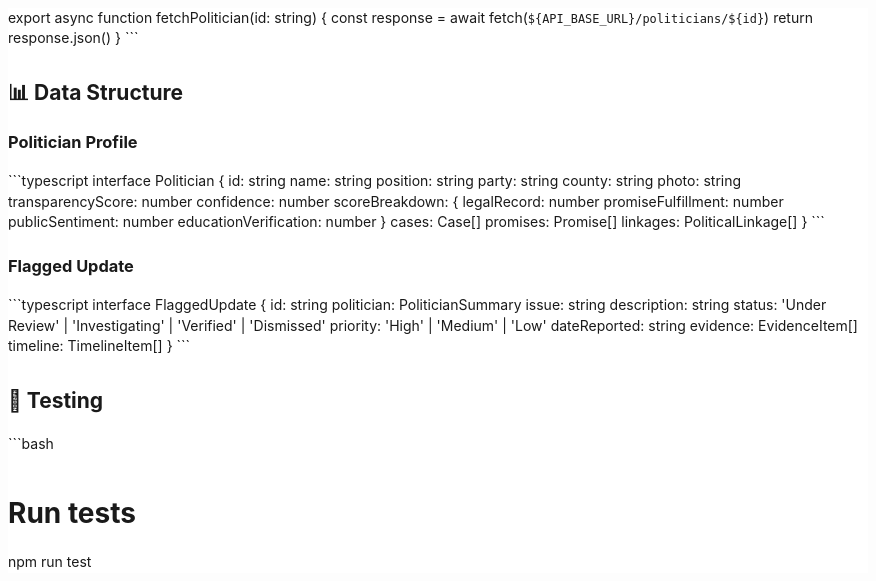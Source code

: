 export async function fetchPolitician(id: string) {
  const response = await fetch(`${API_BASE_URL}/politicians/${id}`)
  return response.json()
}
\`\`\`

## 📊 Data Structure

### Politician Profile
\`\`\`typescript
interface Politician {
  id: string
  name: string
  position: string
  party: string
  county: string
  photo: string
  transparencyScore: number
  confidence: number
  scoreBreakdown: {
    legalRecord: number
    promiseFulfillment: number
    publicSentiment: number
    educationVerification: number
  }
  cases: Case[]
  promises: Promise[]
  linkages: PoliticalLinkage[]
}
\`\`\`

### Flagged Update
\`\`\`typescript
interface FlaggedUpdate {
  id: string
  politician: PoliticianSummary
  issue: string
  description: string
  status: 'Under Review' | 'Investigating' | 'Verified' | 'Dismissed'
  priority: 'High' | 'Medium' | 'Low'
  dateReported: string
  evidence: EvidenceItem[]
  timeline: TimelineItem[]
}
\`\`\`

## 🧪 Testing

\`\`\`bash
# Run tests
npm run test

